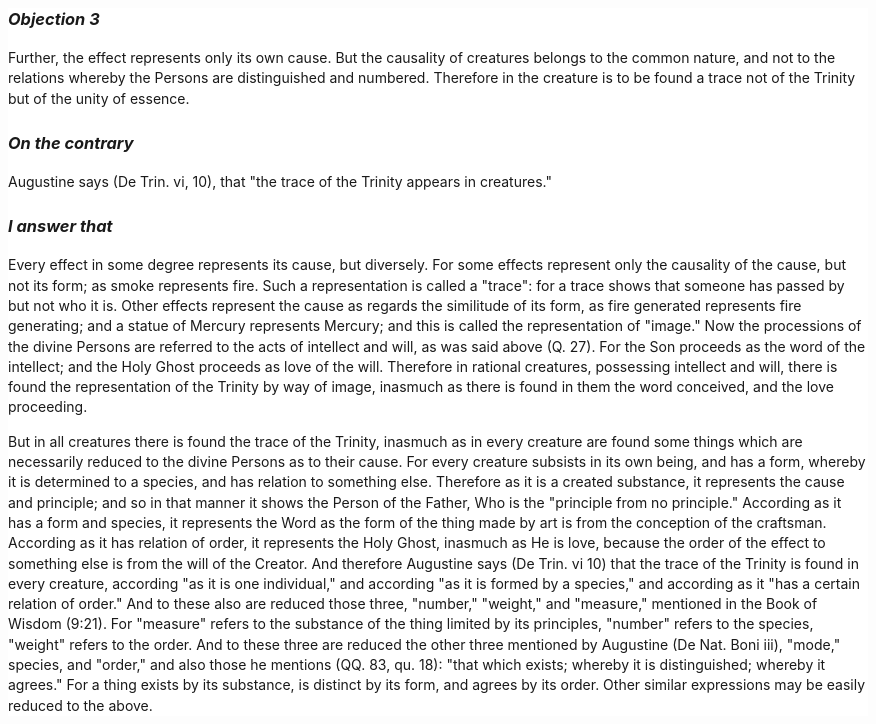 ### *Objection 3*
Further, the effect represents only its own cause. But the
causality of creatures belongs to the common nature, and not to the
relations whereby the Persons are distinguished and numbered.
Therefore in the creature is to be found a trace not of the Trinity
but of the unity of essence.

### *On the contrary*
Augustine says (De Trin. vi, 10), that "the trace
of the Trinity appears in creatures."

### *I answer that*
Every effect in some degree represents its cause,
but diversely. For some effects represent only the causality of the
cause, but not its form; as smoke represents fire. Such a
representation is called a "trace": for a trace shows that someone
has passed by but not who it is. Other effects represent the cause as
regards the similitude of its form, as fire generated represents fire
generating; and a statue of Mercury represents Mercury; and this is
called the representation of "image." Now the processions of the
divine Persons are referred to the acts of intellect and will, as was
said above (Q. 27). For the Son proceeds as the word of the intellect;
and the Holy Ghost proceeds as love of the will. Therefore in
rational creatures, possessing intellect and will, there is found the
representation of the Trinity by way of image, inasmuch as there is
found in them the word conceived, and the love proceeding.

But in all creatures there is found the trace of the Trinity, inasmuch
as in every creature are found some things which are necessarily
reduced to the divine Persons as to their cause. For every creature
subsists in its own being, and has a form, whereby it is determined to
a species, and has relation to something else. Therefore as it is a
created substance, it represents the cause and principle; and so in
that manner it shows the Person of the Father, Who is the "principle
from no principle." According as it has a form and species, it
represents the Word as the form of the thing made by art is from the
conception of the craftsman. According as it has relation of order, it
represents the Holy Ghost, inasmuch as He is love, because the order
of the effect to something else is from the will of the Creator. And
therefore Augustine says (De Trin. vi 10) that the trace of the
Trinity is found in every creature, according "as it is one
individual," and according "as it is formed by a species," and
according as it "has a certain relation of order." And to these also
are reduced those three, "number," "weight," and "measure," mentioned
in the Book of Wisdom (9:21). For "measure" refers to the substance of
the thing limited by its principles, "number" refers to the species,
"weight" refers to the order. And to these three are reduced the other
three mentioned by Augustine (De Nat. Boni iii), "mode," species,
and "order," and also those he mentions (QQ. 83, qu. 18): "that which
exists; whereby it is distinguished; whereby it agrees." For a thing
exists by its substance, is distinct by its form, and agrees by its
order. Other similar expressions may be easily reduced to the above.
